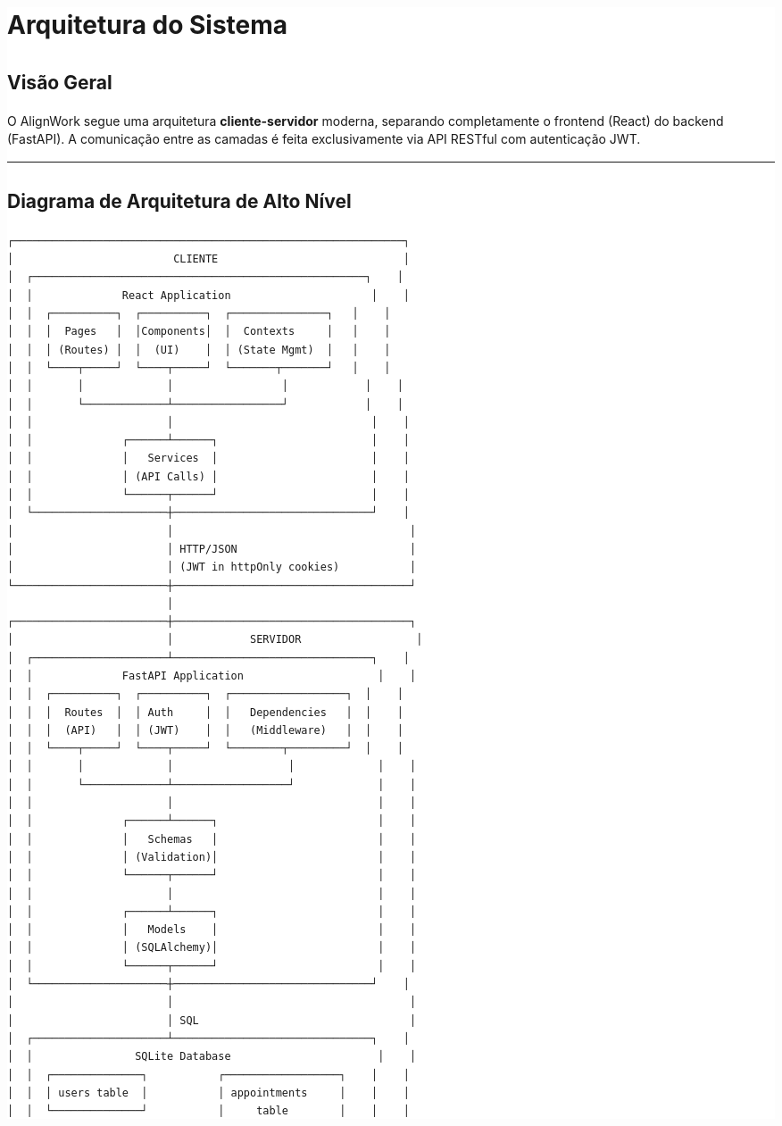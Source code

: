 # Arquitetura do Sistema

## Visão Geral

O AlignWork segue uma arquitetura **cliente-servidor** moderna, separando completamente o frontend (React) do backend (FastAPI). A comunicação entre as camadas é feita exclusivamente via API RESTful com autenticação JWT.

---

## Diagrama de Arquitetura de Alto Nível

```
┌─────────────────────────────────────────────────────────────┐
│                         CLIENTE                             │
│  ┌────────────────────────────────────────────────────┐    │
│  │              React Application                      │    │
│  │  ┌──────────┐  ┌──────────┐  ┌───────────────┐   │    │
│  │  │  Pages   │  │Components│  │  Contexts     │   │    │
│  │  │ (Routes) │  │  (UI)    │  │ (State Mgmt)  │   │    │
│  │  └────┬─────┘  └────┬─────┘  └───────┬───────┘   │    │
│  │       │             │                 │            │    │
│  │       └─────────────┴─────────────────┘            │    │
│  │                     │                               │    │
│  │              ┌──────┴──────┐                        │    │
│  │              │   Services  │                        │    │
│  │              │ (API Calls) │                        │    │
│  │              └──────┬──────┘                        │    │
│  └─────────────────────┼───────────────────────────────┘    │
│                        │                                     │
│                        │ HTTP/JSON                           │
│                        │ (JWT in httpOnly cookies)           │
└────────────────────────┼─────────────────────────────────────┘
                         │
┌────────────────────────┼─────────────────────────────────────┐
│                        │            SERVIDOR                  │
│  ┌─────────────────────┴───────────────────────────────┐    │
│  │              FastAPI Application                     │    │
│  │  ┌──────────┐  ┌──────────┐  ┌──────────────────┐  │    │
│  │  │  Routes  │  │ Auth     │  │   Dependencies   │  │    │
│  │  │  (API)   │  │ (JWT)    │  │   (Middleware)   │  │    │
│  │  └────┬─────┘  └────┬─────┘  └────────┬─────────┘  │    │
│  │       │             │                  │             │    │
│  │       └─────────────┴──────────────────┘             │    │
│  │                     │                                │    │
│  │              ┌──────┴──────┐                         │    │
│  │              │   Schemas   │                         │    │
│  │              │ (Validation)│                         │    │
│  │              └──────┬──────┘                         │    │
│  │                     │                                │    │
│  │              ┌──────┴──────┐                         │    │
│  │              │   Models    │                         │    │
│  │              │ (SQLAlchemy)│                         │    │
│  │              └──────┬──────┘                         │    │
│  └─────────────────────┼───────────────────────────────┘    │
│                        │                                     │
│                        │ SQL                                 │
│  ┌─────────────────────┴───────────────────────────────┐    │
│  │                SQLite Database                       │    │
│  │  ┌──────────────┐           ┌──────────────────┐    │    │
│  │  │ users table  │           │ appointments     │    │    │
│  │  └──────────────┘           │     table        │    │    │
```